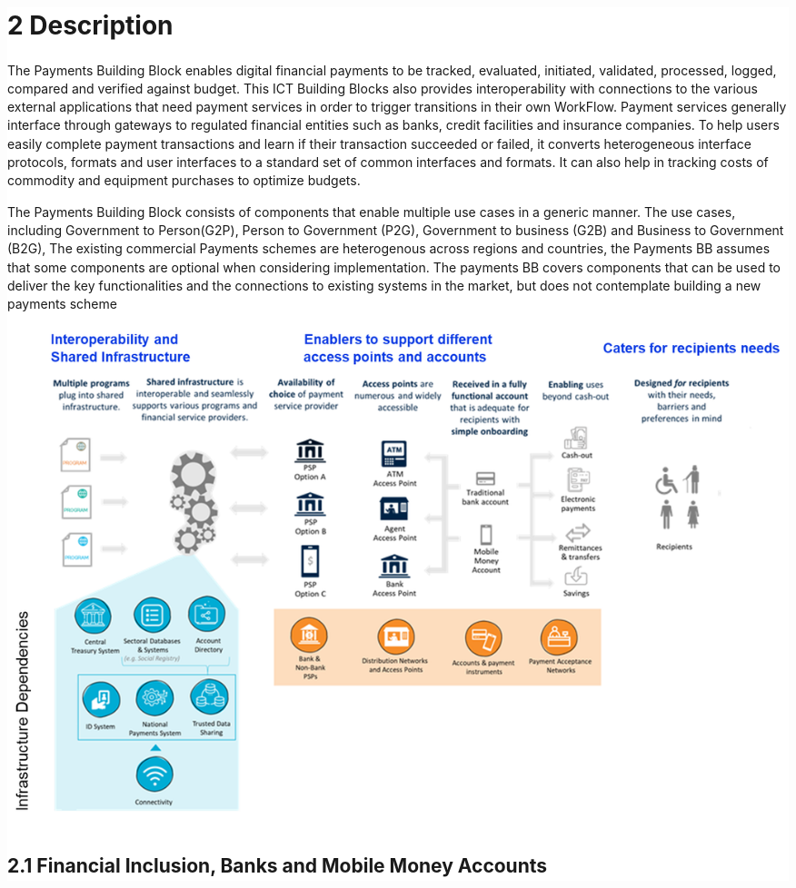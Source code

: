 # 2 Description

The Payments Building Block enables digital financial payments to be tracked, evaluated, initiated, validated, processed, logged, compared and verified against budget. This ICT Building Blocks also provides interoperability with connections to the various external applications that need payment services in order to trigger transitions in their own WorkFlow. Payment services generally interface through gateways to regulated financial entities such as banks, credit facilities and insurance companies. To help users easily complete payment transactions and learn if their transaction succeeded or failed, it converts heterogeneous interface protocols, formats and user interfaces to a standard set of common interfaces and formats. It can also help in tracking costs of commodity and equipment purchases to optimize budgets.

The Payments Building Block consists of components that enable multiple use cases in a generic manner. The use cases, including Government to Person(G2P), Person to Government (P2G), Government to business (G2B) and Business to Government (B2G), The existing commercial Payments schemes are heterogenous across regions and countries, the Payments BB assumes that some components are optional when considering implementation. The payments BB covers components that can be used to deliver the key functionalities and the connections to existing systems in the market, but does not contemplate building a new payments scheme

![](../../.gitbook/assets/image21.png)

## 2.1 Financial Inclusion, Banks and Mobile Money Accounts  <a href="#docs-internal-guid-40250f7c-7fff-0e7b-4de3-b9ba0376cbfc" id="docs-internal-guid-40250f7c-7fff-0e7b-4de3-b9ba0376cbfc"></a>
